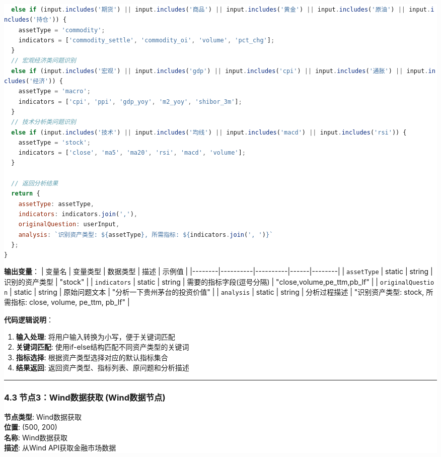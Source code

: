```javascript
  else if (input.includes('期货') || input.includes('商品') || input.includes('黄金') || input.includes('原油') || input.includes('持仓')) {
    assetType = 'commodity';
    indicators = ['commodity_settle', 'commodity_oi', 'volume', 'pct_chg'];
  } 
  // 宏观经济类问题识别
  else if (input.includes('宏观') || input.includes('gdp') || input.includes('cpi') || input.includes('通胀') || input.includes('经济')) {
    assetType = 'macro';
    indicators = ['cpi', 'ppi', 'gdp_yoy', 'm2_yoy', 'shibor_3m'];
  }
  // 技术分析类问题识别
  else if (input.includes('技术') || input.includes('均线') || input.includes('macd') || input.includes('rsi')) {
    assetType = 'stock';
    indicators = ['close', 'ma5', 'ma20', 'rsi', 'macd', 'volume'];
  }
  
  // 返回分析结果
  return {
    assetType: assetType,
    indicators: indicators.join(','),
    originalQuestion: userInput,
    analysis: `识别资产类型: ${assetType}, 所需指标: ${indicators.join(', ')}`
  };
}
```

**输出变量**：
| 变量名 | 变量类型 | 数据类型 | 描述 | 示例值 |
|--------|----------|----------|------|--------|
| `assetType` | static | string | 识别的资产类型 | "stock" |
| `indicators` | static | string | 需要的指标字段(逗号分隔) | "close,volume,pe_ttm,pb_lf" |
| `originalQuestion` | static | string | 原始问题文本 | "分析一下贵州茅台的投资价值" |
| `analysis` | static | string | 分析过程描述 | "识别资产类型: stock, 所需指标: close, volume, pe_ttm, pb_lf" |

**代码逻辑说明**：
1. **输入处理**: 将用户输入转换为小写，便于关键词匹配
2. **关键词匹配**: 使用if-else结构匹配不同资产类型的关键词
3. **指标选择**: 根据资产类型选择对应的默认指标集合
4. **结果返回**: 返回资产类型、指标列表、原问题和分析描述

---

### 4.3 节点3：Wind数据获取 (Wind数据节点)

**节点类型**: Wind数据获取  
**位置**: (500, 200)  
**名称**: Wind数据获取  
**描述**: 从Wind API获取金融市场数据
